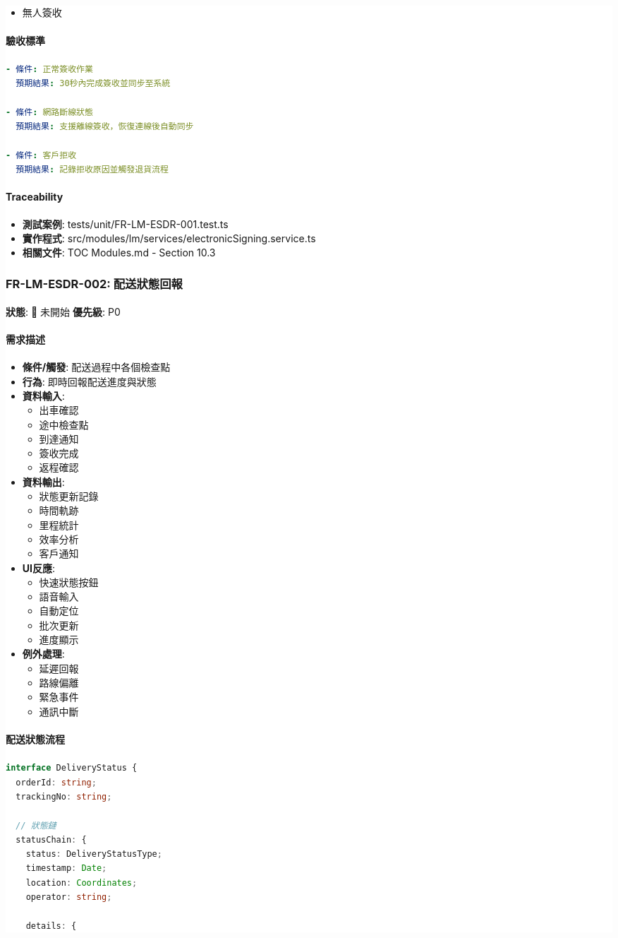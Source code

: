   - 無人簽收

#### 驗收標準
```yaml
- 條件: 正常簽收作業
  預期結果: 30秒內完成簽收並同步至系統

- 條件: 網路斷線狀態
  預期結果: 支援離線簽收，恢復連線後自動同步

- 條件: 客戶拒收
  預期結果: 記錄拒收原因並觸發退貨流程
```

#### Traceability
- **測試案例**: tests/unit/FR-LM-ESDR-001.test.ts
- **實作程式**: src/modules/lm/services/electronicSigning.service.ts
- **相關文件**: TOC Modules.md - Section 10.3

### FR-LM-ESDR-002: 配送狀態回報
**狀態**: 🔴 未開始
**優先級**: P0

#### 需求描述
- **條件/觸發**: 配送過程中各個檢查點
- **行為**: 即時回報配送進度與狀態
- **資料輸入**: 
  - 出車確認
  - 途中檢查點
  - 到達通知
  - 簽收完成
  - 返程確認
- **資料輸出**: 
  - 狀態更新記錄
  - 時間軌跡
  - 里程統計
  - 效率分析
  - 客戶通知
- **UI反應**: 
  - 快速狀態按鈕
  - 語音輸入
  - 自動定位
  - 批次更新
  - 進度顯示
- **例外處理**: 
  - 延遲回報
  - 路線偏離
  - 緊急事件
  - 通訊中斷

#### 配送狀態流程
```typescript
interface DeliveryStatus {
  orderId: string;
  trackingNo: string;
  
  // 狀態鏈
  statusChain: {
    status: DeliveryStatusType;
    timestamp: Date;
    location: Coordinates;
    operator: string;
    
    details: {
```